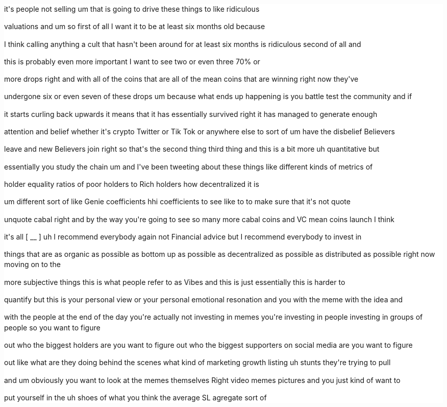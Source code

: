 it's people not selling um that is going to drive these things to like ridiculous

valuations and um so first of all I want it to be at least six months old because

I think calling anything a cult that hasn't been around for at least six months is ridiculous second of all and

this is probably even more important I want to see two or even three 70% or

more drops right and with all of the coins that are all of the mean coins that are winning right now they've

undergone six or even seven of these drops um because what ends up happening is you battle test the community and if

it starts curling back upwards it means that it has essentially survived right it has managed to generate enough

attention and belief whether it's crypto Twitter or Tik Tok or anywhere else to sort of um have the disbelief Believers

leave and new Believers join right so that's the second thing third thing and this is a bit more uh quantitative but

essentially you study the chain um and I've been tweeting about these things like different kinds of metrics of

holder equality ratios of poor holders to Rich holders how decentralized it is

um different sort of like Genie coefficients hhi coefficients to see like to to make sure that it's not quote

unquote cabal right and by the way you're going to see so many more cabal coins and VC mean coins launch I think

it's all [ __ ] uh I recommend everybody again not Financial advice but I recommend everybody to invest in

things that are as organic as possible as bottom up as possible as decentralized as possible as distributed as possible right now moving on to the

more subjective things this is what people refer to as Vibes and this is just essentially this is harder to

quantify but this is your personal view or your personal emotional resonation and you with the meme with the idea and

with the people at the end of the day you're actually not investing in memes you're investing in people investing in groups of people so you want to figure

out who the biggest holders are you want to figure out who the biggest supporters on social media are you want to figure

out like what are they doing behind the scenes what kind of marketing growth listing uh stunts they're trying to pull

and um obviously you want to look at the memes themselves Right video memes pictures and you just kind of want to

put yourself in the uh shoes of what you think the average SL agregate sort of

